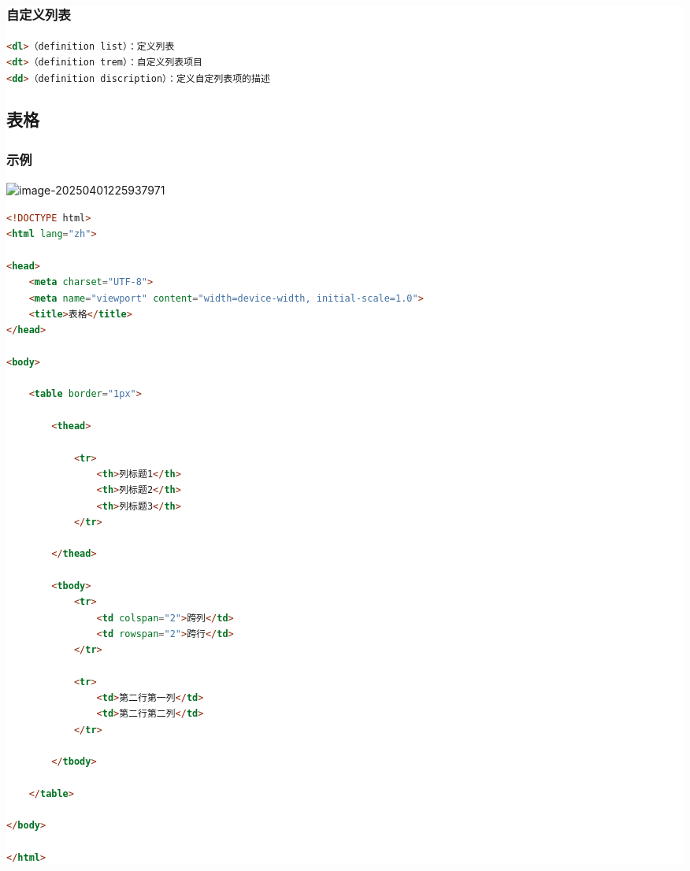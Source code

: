 ### 自定义列表
```html
<dl>（definition list）：定义列表
<dt>（definition trem）：自定义列表项目
<dd>（definition discription）：定义自定列表项的描述
```

## 表格

### 示例

<img src="D:\E\学习\Go\笔记\技术栈\前端\assets\image-20250401225937971.png" alt="image-20250401225937971"  />

```html
<!DOCTYPE html>
<html lang="zh">

<head>
    <meta charset="UTF-8">
    <meta name="viewport" content="width=device-width, initial-scale=1.0">
    <title>表格</title>
</head>

<body>

    <table border="1px">
     
        <thead>
     
            <tr>
                <th>列标题1</th>
                <th>列标题2</th>
                <th>列标题3</th>
            </tr>
     
        </thead>
     
        <tbody>
            <tr>
                <td colspan="2">跨列</td>
                <td rowspan="2">跨行</td>
            </tr>
     
            <tr>
                <td>第二行第一列</td>
                <td>第二行第二列</td>
            </tr>
     
        </tbody>
     
    </table>

</body>

</html>
```
